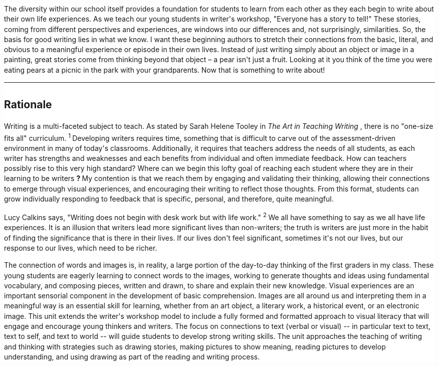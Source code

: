   The diversity within our school itself provides a foundation for students to learn from each other as they each begin to write about their own life experiences. As we teach our young students in writer's workshop, "Everyone has a story to tell!" These stories, coming from different perspectives and experiences, are windows into our differences and, not surprisingly, similarities. So, the basis for good writing lies in what we know. I want these beginning authors to stretch their connections from the basic, literal, and obvious to a meaningful experience or episode in their own lives. Instead of just writing simply about an object or image in a painting, great stories come from thinking beyond that object – a pear isn't just a fruit. Looking at it you think of the time you were eating pears at a picnic in the park with your grandparents. Now that is something to write about!
 </p>

<hr/>
 <h2>
  Rationale
 </h2>
 <p>
  Writing is a multi-faceted subject to teach. As stated by Sarah Helene Tooley in
  <i>
   The Art in Teaching Writing
  </i>
  , there is no "one-size fits all" curriculum.
  <sup>
   1
  </sup>
  Developing writers requires time, something that is difficult to carve out of the assessment-driven environment in many of today's classrooms. Additionally, it requires that teachers address the needs of all students, as each writer has strengths and weaknesses and each benefits from individual and often immediate feedback. How can teachers possibly rise to this very high standard? Where can we begin this lofty goal of reaching each student where they are in their learning to be writers
  <b>
   ?
  </b>
  My contention is that we reach them by engaging and validating their thinking, allowing their connections to emerge through visual experiences, and encouraging their writing to reflect those thoughts. From this format, students can grow individually responding to feedback that is specific, personal, and therefore, quite meaningful.
 </p>
<p>
  Lucy Calkins says, "Writing does not begin with desk work but with life work."
  <sup>
   2
  </sup>
  We all have something to say as we all have life experiences. It is an illusion that writers lead more significant lives than non-writers; the truth is writers are just more in the habit of finding the significance that is there in their lives. If our lives don't feel significant, sometimes it's not our lives, but our response to our lives, which need to be richer.
 </p>
<p>
  The connection of words and images is, in reality, a large portion of the day-to-day thinking of the first graders in my class. These young students are eagerly learning to connect words to the images, working to generate thoughts and ideas using fundamental vocabulary, and composing pieces, written and drawn, to share and explain their new knowledge. Visual experiences are an important sensorial component in the development of basic comprehension. Images are all around us and interpreting them in a meaningful way is an essential skill for learning, whether from an art object, a literary work, a historical event, or an electronic image. This unit extends the writer's workshop model to include a fully formed and formatted approach to visual literacy that will engage and encourage young thinkers and writers. The focus on connections to text (verbal or visual) -- in particular text to text, text to self, and text to world -- will guide students to develop strong writing skills. The unit approaches the teaching of writing and thinking with strategies such as drawing stories, making pictures to show meaning, reading pictures to develop understanding, and using drawing as part of the reading and writing process.
 </p>
